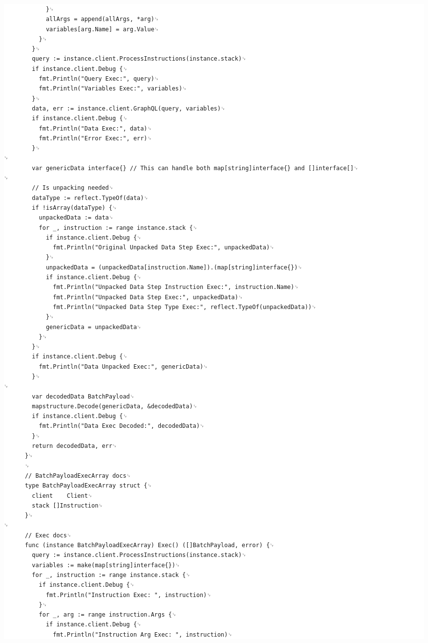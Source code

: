                 }␊
                allArgs = append(allArgs, *arg)␊
                variables[arg.Name] = arg.Value␊
              }␊
            }␊
            query := instance.client.ProcessInstructions(instance.stack)␊
            if instance.client.Debug {␊
              fmt.Println("Query Exec:", query)␊
              fmt.Println("Variables Exec:", variables)␊
            }␊
            data, err := instance.client.GraphQL(query, variables)␊
            if instance.client.Debug {␊
              fmt.Println("Data Exec:", data)␊
              fmt.Println("Error Exec:", err)␊
            }␊
    ␊
            var genericData interface{} // This can handle both map[string]interface{} and []interface[]␊
    ␊
            // Is unpacking needed␊
            dataType := reflect.TypeOf(data)␊
            if !isArray(dataType) {␊
              unpackedData := data␊
              for _, instruction := range instance.stack {␊
                if instance.client.Debug {␊
                  fmt.Println("Original Unpacked Data Step Exec:", unpackedData)␊
                }␊
                unpackedData = (unpackedData[instruction.Name]).(map[string]interface{})␊
                if instance.client.Debug {␊
                  fmt.Println("Unpacked Data Step Instruction Exec:", instruction.Name)␊
                  fmt.Println("Unpacked Data Step Exec:", unpackedData)␊
                  fmt.Println("Unpacked Data Step Type Exec:", reflect.TypeOf(unpackedData))␊
                }␊
                genericData = unpackedData␊
              }␊
            }␊
            if instance.client.Debug {␊
              fmt.Println("Data Unpacked Exec:", genericData)␊
            }␊
    ␊
            var decodedData BatchPayload␊
            mapstructure.Decode(genericData, &decodedData)␊
            if instance.client.Debug {␊
              fmt.Println("Data Exec Decoded:", decodedData)␊
            }␊
            return decodedData, err␊
          }␊
          ␊
          // BatchPayloadExecArray docs␊
          type BatchPayloadExecArray struct {␊
            client    Client␊
            stack []Instruction␊
          }␊
    ␊
          // Exec docs␊
          func (instance BatchPayloadExecArray) Exec() ([]BatchPayload, error) {␊
            query := instance.client.ProcessInstructions(instance.stack)␊
            variables := make(map[string]interface{})␊
            for _, instruction := range instance.stack {␊
              if instance.client.Debug {␊
                fmt.Println("Instruction Exec: ", instruction)␊
              }␊
              for _, arg := range instruction.Args {␊
                if instance.client.Debug {␊
                  fmt.Println("Instruction Arg Exec: ", instruction)␊